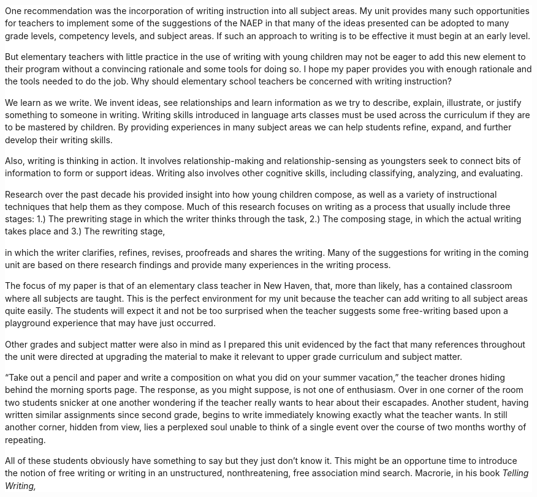   One recommendation was the incorporation of writing instruction into all subject areas. My unit provides many such opportunities for teachers to implement some of the suggestions of the NAEP in that many of the ideas presented can be adopted to many grade levels, competency levels, and subject areas. If such an approach to writing is to be effective it must begin at an early level.
 </p>
 <p>
  But elementary teachers with little practice in the use of writing with young children may not be eager to add this new element to their program without a convincing rationale and some tools for doing so. I hope my paper provides you with enough rationale and the tools needed to do the job. Why should elementary school teachers be concerned with writing instruction?
 </p>
 <p>
  We learn as we write. We invent ideas, see relationships and learn information as we try to describe, explain, illustrate, or justify something to someone in writing. Writing skills introduced in language arts classes must be used across the curriculum if they are to be mastered by children. By providing experiences in many subject areas we can help students refine, expand, and further develop their writing skills.
 </p>
 <p>
  Also, writing is thinking in action. It involves relationship-making and relationship-sensing as youngsters seek to connect bits of information to form or support ideas. Writing also involves other cognitive skills, including classifying, analyzing, and evaluating.
 </p>
 <p>
  Research over the past decade his provided insight into how young children compose, as well as a variety of instructional techniques that help them as they compose. Much of this research focuses on writing as a process that usually include three stages: 1.) The prewriting stage in which the writer thinks through the task, 2.) The composing stage, in which the actual writing takes place and 3.) The rewriting stage,
 </p>
 <p>
  in which the writer clarifies, refines, revises, proofreads and shares the writing. Many of the suggestions for writing in the coming unit are based on there research findings and provide many experiences in the writing process.
 </p>
 <p>
  The focus of my paper is that of an elementary class teacher in New Haven, that, more than likely, has a contained classroom where all subjects are taught. This is the perfect environment for my unit because the teacher can add writing to all subject areas quite easily. The students will expect it and not be too surprised when the teacher suggests some free-writing based upon a playground experience that may have just occurred.
 </p>
 <p>
  Other grades and subject matter were also in mind as I prepared this unit evidenced by the fact that many references throughout the unit were directed at upgrading the material to make it relevant to upper grade curriculum and subject matter.
 </p>
 <p>
  “Take out a pencil and paper and write a composition on what you did on your summer vacation,” the teacher drones hiding behind the morning sports page. The response, as you might suppose, is not one of enthusiasm. Over in one corner of the room two students snicker at one another wondering if the teacher really wants to hear about their escapades. Another student, having written similar assignments since second grade, begins to write immediately knowing exactly what the teacher wants. In still another corner, hidden from view, lies a perplexed soul unable to think of a single event over the course of two months worthy of repeating.
 </p>
 <p>
  All of these students obviously have something to say but they just don’t know it. This might be an opportune time to introduce the notion of free writing or writing in an unstructured, nonthreatening, free association mind search. Macrorie, in his book
  <i>
   Telling Writing,
  </i>